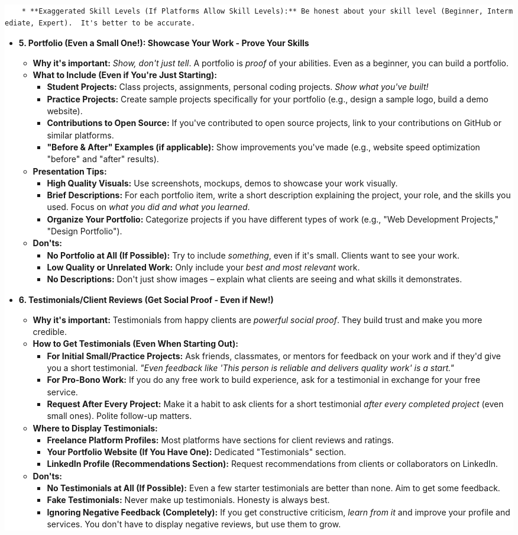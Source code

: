         * **Exaggerated Skill Levels (If Platforms Allow Skill Levels):** Be honest about your skill level (Beginner, Intermediate, Expert).  It's better to be accurate.

* **5.  Portfolio (Even a Small One!): Showcase Your Work - Prove Your Skills**
    * **Why it's important:**  *Show, don't just tell*.  A portfolio is *proof* of your abilities.  Even as a beginner, you can build a portfolio.
    * **What to Include (Even if You're Just Starting):**
        * **Student Projects:**  Class projects, assignments, personal coding projects.  *Show what you've built!*
        * **Practice Projects:**  Create sample projects specifically for your portfolio (e.g., design a sample logo, build a demo website).
        * **Contributions to Open Source:**  If you've contributed to open source projects, link to your contributions on GitHub or similar platforms.
        * **"Before & After" Examples (if applicable):**  Show improvements you've made (e.g., website speed optimization "before" and "after" results).
    * **Presentation Tips:**
        * **High Quality Visuals:**  Use screenshots, mockups, demos to showcase your work visually.
        * **Brief Descriptions:**  For each portfolio item, write a short description explaining the project, your role, and the skills you used.  Focus on *what you did and what you learned*.
        * **Organize Your Portfolio:**  Categorize projects if you have different types of work (e.g., "Web Development Projects," "Design Portfolio").
    * **Don'ts:**
        * **No Portfolio at All (If Possible):**  Try to include *something*, even if it's small.  Clients want to see your work.
        * **Low Quality or Unrelated Work:**  Only include your *best and most relevant* work.
        * **No Descriptions:**  Don't just show images – explain what clients are seeing and what skills it demonstrates.

* **6.  Testimonials/Client Reviews (Get Social Proof - Even if New!)**
    * **Why it's important:** Testimonials from happy clients are *powerful social proof*. They build trust and make you more credible.
    * **How to Get Testimonials (Even When Starting Out):**
        * **For Initial Small/Practice Projects:**  Ask friends, classmates, or mentors for feedback on your work and if they'd give you a short testimonial.  *"Even feedback like 'This person is reliable and delivers quality work' is a start."*
        * **For Pro-Bono Work:**  If you do any free work to build experience, ask for a testimonial in exchange for your free service.
        * **Request After Every Project:**  Make it a habit to ask clients for a short testimonial *after every completed project* (even small ones).  Polite follow-up matters.
    * **Where to Display Testimonials:**
        * **Freelance Platform Profiles:**  Most platforms have sections for client reviews and ratings.
        * **Your Portfolio Website (If You Have One):**  Dedicated "Testimonials" section.
        * **LinkedIn Profile (Recommendations Section):**  Request recommendations from clients or collaborators on LinkedIn.
    * **Don'ts:**
        * **No Testimonials at All (If Possible):**  Even a few starter testimonials are better than none. Aim to get some feedback.
        * **Fake Testimonials:**  Never make up testimonials. Honesty is always best.
        * **Ignoring Negative Feedback (Completely):**  If you get constructive criticism, *learn from it* and improve your profile and services. You don't have to display negative reviews, but use them to grow.
